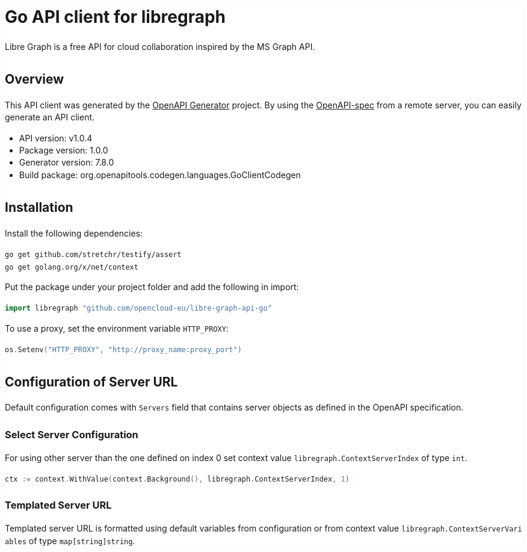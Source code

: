 # Go API client for libregraph

Libre Graph is a free API for cloud collaboration inspired by the MS Graph API.

## Overview
This API client was generated by the [OpenAPI Generator](https://openapi-generator.tech) project.  By using the [OpenAPI-spec](https://www.openapis.org/) from a remote server, you can easily generate an API client.

- API version: v1.0.4
- Package version: 1.0.0
- Generator version: 7.8.0
- Build package: org.openapitools.codegen.languages.GoClientCodegen

## Installation

Install the following dependencies:

```sh
go get github.com/stretchr/testify/assert
go get golang.org/x/net/context
```

Put the package under your project folder and add the following in import:

```go
import libregraph "github.com/opencloud-eu/libre-graph-api-go"
```

To use a proxy, set the environment variable `HTTP_PROXY`:

```go
os.Setenv("HTTP_PROXY", "http://proxy_name:proxy_port")
```

## Configuration of Server URL

Default configuration comes with `Servers` field that contains server objects as defined in the OpenAPI specification.

### Select Server Configuration

For using other server than the one defined on index 0 set context value `libregraph.ContextServerIndex` of type `int`.

```go
ctx := context.WithValue(context.Background(), libregraph.ContextServerIndex, 1)
```

### Templated Server URL

Templated server URL is formatted using default variables from configuration or from context value `libregraph.ContextServerVariables` of type `map[string]string`.
